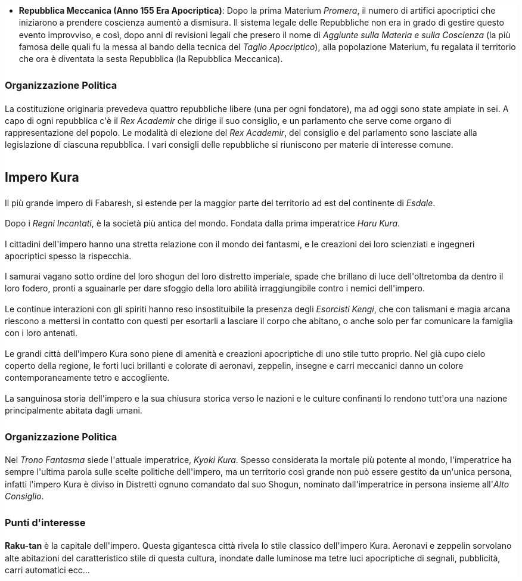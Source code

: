 - **Repubblica Meccanica (Anno 155 Era Apocriptica)**: Dopo la prima Materium *Promera*, il numero di artifici apocriptici che iniziarono a prendere coscienza aumentò a dismisura. Il sistema legale delle Repubbliche non era in grado di gestire questo evento improvviso, e così, dopo anni di revisioni legali che presero il nome di *Aggiunte sulla Materia e sulla Coscienza* (la più famosa delle quali fu la messa al bando della tecnica del *Taglio Apocriptico*), alla popolazione Materium, fu regalata il territorio che ora è diventata la sesta Repubblica (la Repubblica Meccanica).


### Organizzazione Politica

La costituzione originaria prevedeva quattro repubbliche libere (una per ogni fondatore), ma ad oggi sono state ampiate in sei. A capo di ogni repubblica c'è il *Rex Academir* che dirige il suo consiglio, e un parlamento che serve come organo di rappresentazione del popolo.
Le modalità di elezione del *Rex Academir*, del consiglio e del parlamento sono lasciate alla legislazione di ciascuna repubblica.
I vari consigli delle repubbliche si riuniscono per materie di interesse comune.

## Impero Kura

Il più grande impero di Fabaresh, si estende per la maggior parte del territorio ad est del continente di *Esdale*.

Dopo i *Regni Incantati*, è la società più antica del mondo. Fondata dalla prima imperatrice *Haru Kura*.

I cittadini dell'impero hanno una stretta relazione con il mondo dei fantasmi, e le creazioni dei loro scienziati e ingegneri apocriptici spesso la rispecchia.

I samurai vagano sotto ordine del loro shogun del loro distretto imperiale, spade che brillano di luce dell'oltretomba da dentro il loro fodero, pronti a sguainarle per dare sfoggio della loro abilità irraggiungibile contro i nemici dell'impero.

Le continue interazioni con gli spiriti hanno reso insostituibile la presenza degli *Esorcisti Kengi*, che con talismani e magia arcana riescono a mettersi in contatto con questi per esortarli a lasciare il corpo che abitano, o anche solo per far comunicare la famiglia con i loro antenati.

Le grandi città dell'impero Kura sono piene di amenità e creazioni apocriptiche di uno stile tutto proprio. Nel già cupo cielo coperto della regione, le forti luci brillanti e colorate di aeronavi, zeppelin, insegne e carri meccanici danno un colore contemporaneamente tetro e accogliente.

La sanguinosa storia dell'impero e la sua chiusura storica verso le nazioni e le culture confinanti lo rendono tutt'ora una nazione principalmente abitata dagli umani.

### Organizzazione Politica

Nel *Trono Fantasma* siede l'attuale imperatrice, *Kyoki Kura*. Spesso considerata la mortale più potente al mondo, l'imperatrice ha sempre l'ultima parola sulle scelte politiche dell'impero, ma un territorio così grande non può essere gestito da un'unica persona, infatti l'impero Kura è diviso in Distretti ognuno comandato dal suo Shogun, nominato dall'imperatrice in persona insieme all'*Alto Consiglio*.

### Punti d'interesse

**Raku-tan** è la capitale dell'impero. Questa gigantesca città rivela lo stile classico dell'impero Kura. Aeronavi e zeppelin sorvolano alte abitazioni del caratteristico stile di questa cultura, inondate dalle luminose ma tetre luci apocriptiche di segnali, pubblicità, carri automatici ecc...
